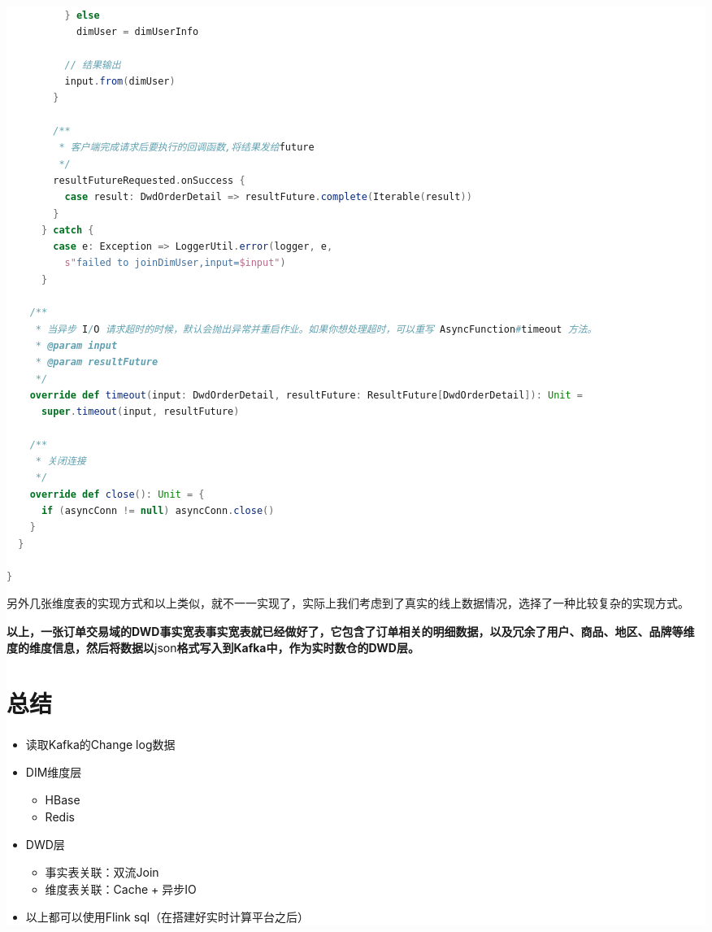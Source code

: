 ```scala
          } else
            dimUser = dimUserInfo

          // 结果输出
          input.from(dimUser)
        }

        /**
         * 客户端完成请求后要执行的回调函数,将结果发给future
         */
        resultFutureRequested.onSuccess {
          case result: DwdOrderDetail => resultFuture.complete(Iterable(result))
        }
      } catch {
        case e: Exception => LoggerUtil.error(logger, e,
          s"failed to joinDimUser,input=$input")
      }

    /**
     * 当异步 I/O 请求超时的时候，默认会抛出异常并重启作业。如果你想处理超时，可以重写 AsyncFunction#timeout 方法。
     * @param input
     * @param resultFuture
     */
    override def timeout(input: DwdOrderDetail, resultFuture: ResultFuture[DwdOrderDetail]): Unit =
      super.timeout(input, resultFuture)

    /**
     * 关闭连接
     */
    override def close(): Unit = {
      if (asyncConn != null) asyncConn.close()
    }
  }

}
```

另外几张维度表的实现方式和以上类似，就不一一实现了，实际上我们考虑到了真实的线上数据情况，选择了一种比较复杂的实现方式。

**以上，一张订单交易域的DWD事实宽表事实宽表就已经做好了，它包含了订单相关的明细数据，以及冗余了用户、商品、地区、品牌等维度的维度信息，然后将数据以**json**格式写入到Kafka中，作为实时数仓的DWD层。**

# 总结

- 读取Kafka的Change log数据

- DIM维度层
  - HBase
  - Redis
- DWD层
  - 事实表关联：双流Join
  - 维度表关联：Cache + 异步IO
- 以上都可以使用Flink sql（在搭建好实时计算平台之后）